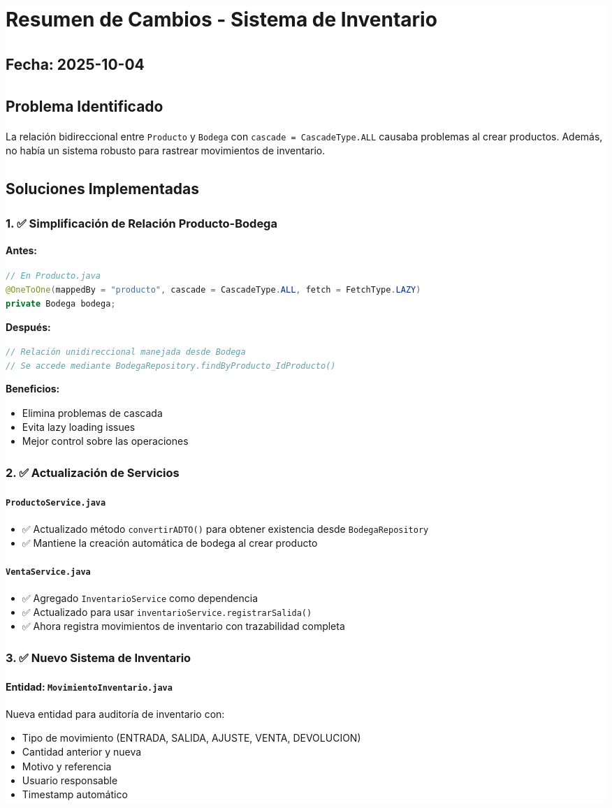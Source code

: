 # Resumen de Cambios - Sistema de Inventario

## Fecha: 2025-10-04

## Problema Identificado

La relación bidireccional entre `Producto` y `Bodega` con `cascade = CascadeType.ALL` causaba problemas al crear productos. Además, no había un sistema robusto para rastrear movimientos de inventario.

## Soluciones Implementadas

### 1. ✅ Simplificación de Relación Producto-Bodega

**Antes:**
```java
// En Producto.java
@OneToOne(mappedBy = "producto", cascade = CascadeType.ALL, fetch = FetchType.LAZY)
private Bodega bodega;
```

**Después:**
```java
// Relación unidireccional manejada desde Bodega
// Se accede mediante BodegaRepository.findByProducto_IdProducto()
```

**Beneficios:**
- Elimina problemas de cascada
- Evita lazy loading issues
- Mejor control sobre las operaciones

### 2. ✅ Actualización de Servicios

#### `ProductoService.java`
- ✅ Actualizado método `convertirADTO()` para obtener existencia desde `BodegaRepository`
- ✅ Mantiene la creación automática de bodega al crear producto

#### `VentaService.java`
- ✅ Agregado `InventarioService` como dependencia
- ✅ Actualizado para usar `inventarioService.registrarSalida()`
- ✅ Ahora registra movimientos de inventario con trazabilidad completa

### 3. ✅ Nuevo Sistema de Inventario

#### Entidad: `MovimientoInventario.java`
Nueva entidad para auditoría de inventario con:
- Tipo de movimiento (ENTRADA, SALIDA, AJUSTE, VENTA, DEVOLUCION)
- Cantidad anterior y nueva
- Motivo y referencia
- Usuario responsable
- Timestamp automático
